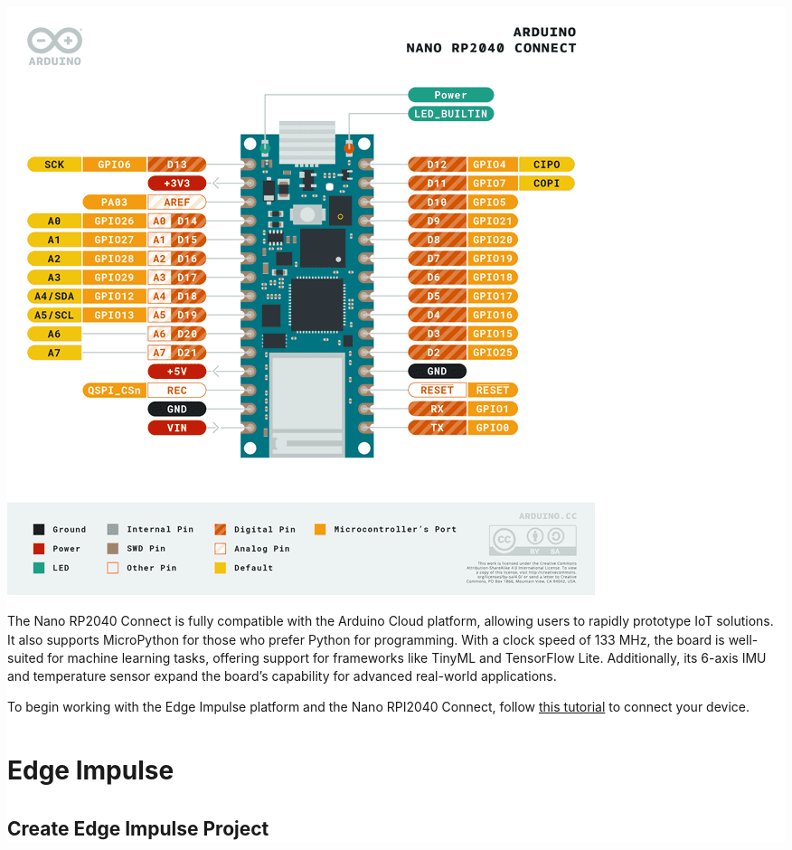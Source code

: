 ![Arduino Nano RPI2040 Connect Pins](assets/img/arduino-nano-rpi2040-connect-pins.jpg "rduino Nano RPI2040 Connect Pins")

The Nano RP2040 Connect is fully compatible with the Arduino Cloud platform, allowing users to rapidly prototype IoT solutions. It also supports MicroPython for those who prefer Python for programming. With a clock speed of 133 MHz, the board is well-suited for machine learning tasks, offering support for frameworks like TinyML and TensorFlow Lite. Additionally, its 6-axis IMU and temperature sensor expand the board’s capability for advanced real-world applications.

To begin working with the Edge Impulse platform and the Nano RPI2040 Connect, follow [this tutorial](https://docs.edgeimpulse.com/docs/edge-ai-hardware/mcu/raspberry-pi-rp2040) to connect your device.

# Edge Impulse

## Create Edge Impulse Project
